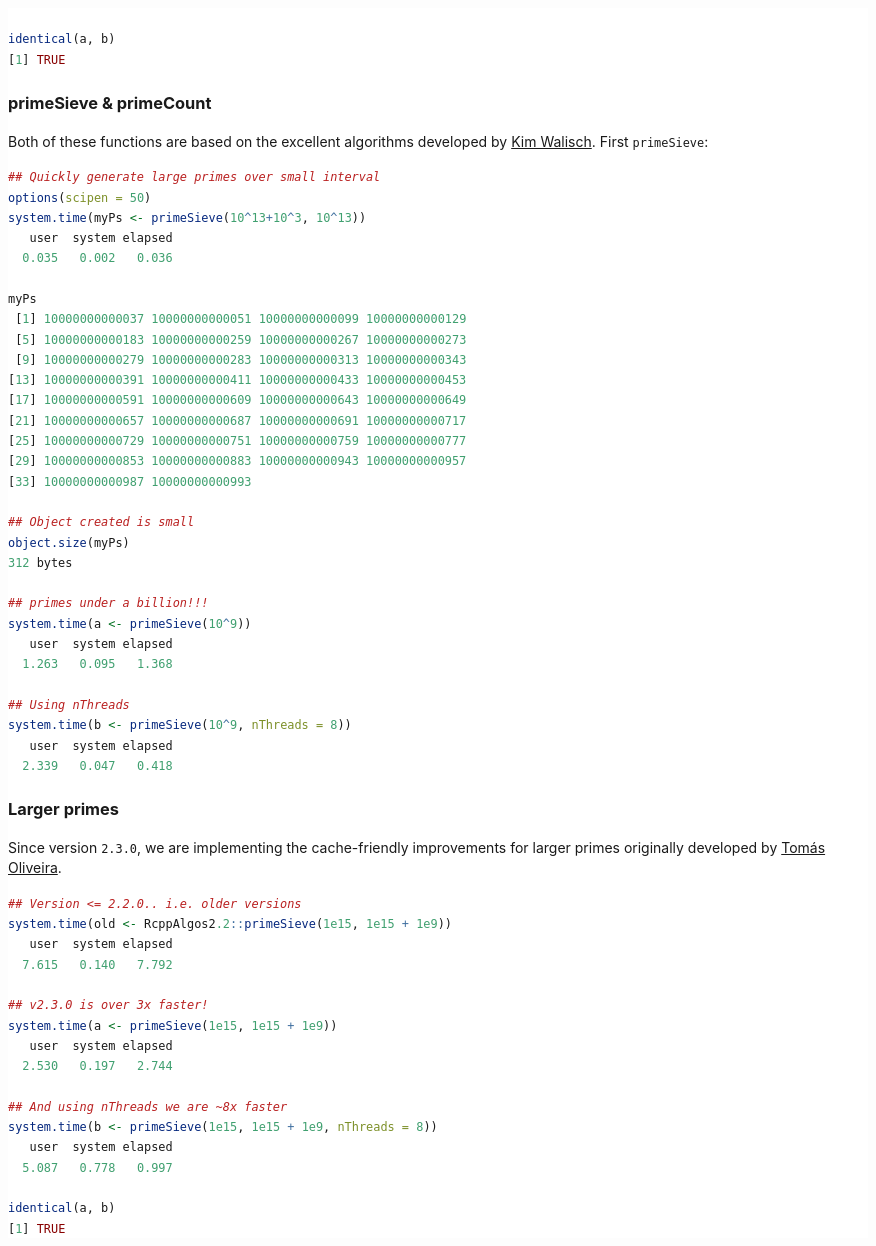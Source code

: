 ``` r
  
identical(a, b)
[1] TRUE
```


### primeSieve & primeCount
Both of these functions are based on the excellent algorithms developed by [Kim Walisch](https://github.com/kimwalisch). First `primeSieve`:

``` r
## Quickly generate large primes over small interval
options(scipen = 50)
system.time(myPs <- primeSieve(10^13+10^3, 10^13))
   user  system elapsed 
  0.035   0.002   0.036
  
myPs
 [1] 10000000000037 10000000000051 10000000000099 10000000000129
 [5] 10000000000183 10000000000259 10000000000267 10000000000273
 [9] 10000000000279 10000000000283 10000000000313 10000000000343
[13] 10000000000391 10000000000411 10000000000433 10000000000453
[17] 10000000000591 10000000000609 10000000000643 10000000000649
[21] 10000000000657 10000000000687 10000000000691 10000000000717
[25] 10000000000729 10000000000751 10000000000759 10000000000777
[29] 10000000000853 10000000000883 10000000000943 10000000000957
[33] 10000000000987 10000000000993

## Object created is small
object.size(myPs)
312 bytes

## primes under a billion!!!
system.time(a <- primeSieve(10^9))
   user  system elapsed 
  1.263   0.095   1.368

## Using nThreads  
system.time(b <- primeSieve(10^9, nThreads = 8))
   user  system elapsed 
  2.339   0.047   0.418
```
### Larger primes
Since version `2.3.0`, we are implementing the cache-friendly improvements for larger primes originally developed by [Tomás Oliveira](http://sweet.ua.pt/tos/software/prime_sieve.html).

``` r
## Version <= 2.2.0.. i.e. older versions
system.time(old <- RcppAlgos2.2::primeSieve(1e15, 1e15 + 1e9))
   user  system elapsed 
  7.615   0.140   7.792

## v2.3.0 is over 3x faster!  
system.time(a <- primeSieve(1e15, 1e15 + 1e9))
   user  system elapsed 
  2.530   0.197   2.744 
  
## And using nThreads we are ~8x faster
system.time(b <- primeSieve(1e15, 1e15 + 1e9, nThreads = 8))
   user  system elapsed 
  5.087   0.778   0.997 
  
identical(a, b)
[1] TRUE
```